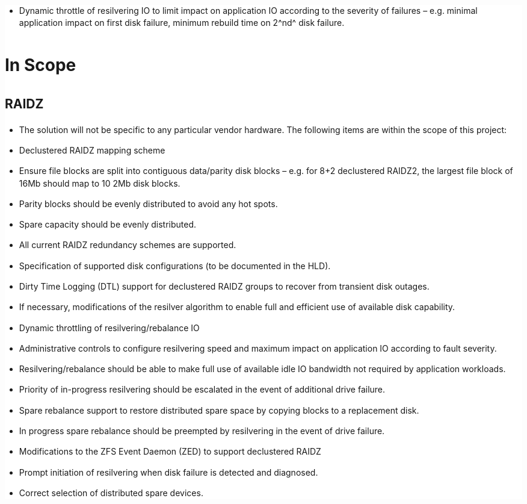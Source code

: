 -   Dynamic throttle of resilvering IO to limit impact on application
    IO according to the severity of failures – e.g. minimal application
    impact on first disk failure, minimum rebuild time on 2^nd^ disk
    failure.

In Scope
========

RAIDZ 
------

-   The solution will not be specific to any particular vendor hardware.
    The following items are within the scope of this project:

-   Declustered RAIDZ mapping scheme

-   Ensure file blocks are split into contiguous data/parity disk blocks
    – e.g. for 8+2 declustered RAIDZ2, the largest file block of 16Mb
    should map to 10 2Mb disk blocks.

-   Parity blocks should be evenly distributed to avoid any hot spots.

-   Spare capacity should be evenly distributed.

-   All current RAIDZ redundancy schemes are supported.

-   Specification of supported disk configurations (to be documented in
    the HLD).

-   Dirty Time Logging (DTL) support for declustered RAIDZ groups to
    recover from transient disk outages.

-   If necessary, modifications of the resilver algorithm to enable full
    and efficient use of available disk capability.

-   Dynamic throttling of resilvering/rebalance IO

-   Administrative controls to configure resilvering speed and maximum
    impact on application IO according to fault severity.

-   Resilvering/rebalance should be able to make full use of available
    idle IO bandwidth not required by application workloads.

-   Priority of in-progress resilvering should be escalated in the event
    of additional drive failure.

-   Spare rebalance support to restore distributed spare space by
    copying blocks to a replacement disk.

-   In progress spare rebalance should be preempted by resilvering in
    the event of drive failure.

-   Modifications to the ZFS Event Daemon (ZED) to support declustered
    RAIDZ

-   Prompt initiation of resilvering when disk failure is detected and
    diagnosed.

-   Correct selection of distributed spare devices.
